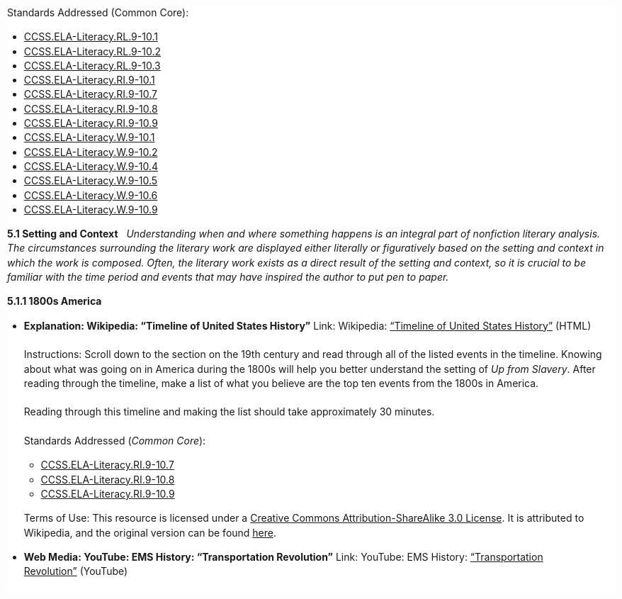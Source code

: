 Standards Addressed (Common Core):
-   [CCSS.ELA-Literacy.RL.9-10.1](http://www.corestandards.org/ELA-Literacy/RL/9-10/1)
-   [CCSS.ELA-Literacy.RL.9-10.2](http://www.corestandards.org/ELA-Literacy/RL/9-10/2)
-   [CCSS.ELA-Literacy.RL.9-10.3](http://www.corestandards.org/ELA-Literacy/RL/9-10/3)
-   [CCSS.ELA-Literacy.RI.9-10.1](http://www.corestandards.org/ELA-Literacy/RI/9-10/1)
-   [CCSS.ELA-Literacy.RI.9-10.7](http://www.corestandards.org/ELA-Literacy/RI/9-10/7)
-   [CCSS.ELA-Literacy.RI.9-10.8](http://www.corestandards.org/ELA-Literacy/RI/9-10/8)
-   [CCSS.ELA-Literacy.RI.9-10.9](http://www.corestandards.org/ELA-Literacy/RI/9-10/9)
-   [CCSS.ELA-Literacy.W.9-10.1](http://www.corestandards.org/ELA-Literacy/W/9-10/1)
-   [CCSS.ELA-Literacy.W.9-10.2](http://www.corestandards.org/ELA-Literacy/W/9-10/2)
-   [CCSS.ELA-Literacy.W.9-10.4](http://www.corestandards.org/ELA-Literacy/W/9-10/4)
-   [CCSS.ELA-Literacy.W.9-10.5](http://www.corestandards.org/ELA-Literacy/W/9-10/5)
-   [CCSS.ELA-Literacy.W.9-10.6](http://www.corestandards.org/ELA-Literacy/W/9-10/6)
-   [CCSS.ELA-Literacy.W.9-10.9](http://www.corestandards.org/ELA-Literacy/W/9-10/9)

**5.1 Setting and Context** <span id="5.1"></span> 
*Understanding when and where something happens is an integral part of
nonfiction literary analysis. The circumstances surrounding the literary
work are displayed either literally or figuratively based on the setting
and context in which the work is composed. Often, the literary work
exists as a direct result of the setting and context, so it is crucial
to be familiar with the time period and events that may have inspired
the author to put pen to paper.*

**5.1.1 1800s America** <span id="5.1.1"></span> 
-   **Explanation: Wikipedia: “Timeline of United States History”**
    Link: Wikipedia: [“Timeline of United States
    History”](http://en.wikipedia.org/wiki/Timeline_of_United_States_history) (HTML)  
        
     Instructions: Scroll down to the section on the 19th century and
    read through all of the listed events in the timeline. Knowing about
    what was going on in America during the 1800s will help you better
    understand the setting of *Up from Slavery*. After reading through
    the timeline, make a list of what you believe are the top ten events
    from the 1800s in America.  
        
     Reading through this timeline and making the list should take
    approximately 30 minutes.  
        
     Standards Addressed (*Common Core*):

    -   [CCSS.ELA-Literacy.RI.9-10.7](http://www.corestandards.org/ELA-Literacy/RI/9-10/7)
    -   [CCSS.ELA-Literacy.RI.9-10.8](http://www.corestandards.org/ELA-Literacy/RI/9-10/8)
    -   [CCSS.ELA-Literacy.RI.9-10.9](http://www.corestandards.org/ELA-Literacy/RI/9-10/9)

    Terms of Use: This resource is licensed under a [Creative Commons
    Attribution-ShareAlike 3.0
    License](http://creativecommons.org/licenses/by-sa/3.0/). It is
    attributed to Wikipedia, and the original version can be found
    [here](http://en.wikipedia.org/wiki/Timeline_of_United_States_history).

-   **Web Media: YouTube: EMS History: “Transportation Revolution”**
    Link: YouTube: EMS History: [“Transportation
    Revolution”](http://www.youtube.com/watch?v=N5FDMIDcyn0) (YouTube)  
        